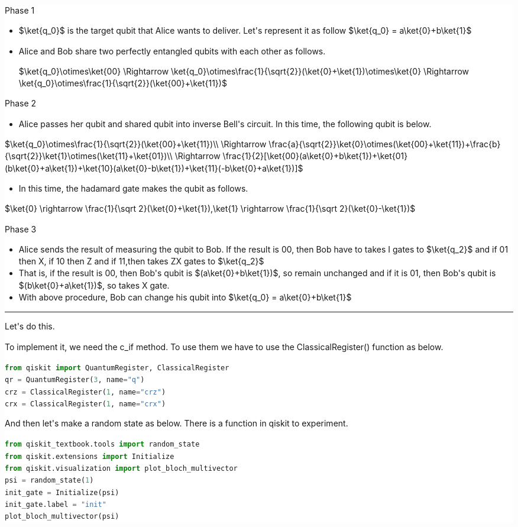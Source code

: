 Phase 1 

- $\ket{q_0}$ is the target qubit that Alice wants to deliver. Let's represent it as follow $\ket{q_0} = a\ket{0}+b\ket{1}$

- Alice and Bob share two perfectly entangled qubits with each other as follows.

  $\ket{q_0}\otimes\ket{00} \Rightarrow \ket{q_0}\otimes\frac{1}{\sqrt{2}}(\ket{0}+\ket{1})\otimes\ket{0} \Rightarrow \ket{q_0}\otimes\frac{1}{\sqrt{2}}(\ket{00}+\ket{11})$



Phase 2

- Alice passes her qubit and shared qubit into inverse Bell's circuit. In this time, the following qubit is below. 

$\ket{q_0}\otimes\frac{1}{\sqrt{2}}(\ket{00}+\ket{11})\\ \Rightarrow \frac{a}{\sqrt{2}}\ket{0}\otimes(\ket{00}+\ket{11})+\frac{b}{\sqrt{2}}\ket{1}\otimes(\ket{11}+\ket{01})\\ \Rightarrow \frac{1}{2}[\ket{00}(a\ket{0}+b\ket{1})+\ket{01}(b\ket{0}+a\ket{1})+\ket{10}(a\ket{0}-b\ket{1})+\ket{11}(-b\ket{0}+a\ket{1})]$

- In this time, the hadamard gate makes the qubit as follows. 

 $\ket{0} \rightarrow \frac{1}{\sqrt 2}(\ket{0}+\ket{1}),\ket{1} \rightarrow \frac{1}{\sqrt 2}(\ket{0}-\ket{1})$



 Phase 3

- Alice sends the result of measuring the qubit to Bob. If the result is 00, then Bob have to takes I gates to $\ket{q_2}$ and if 01 then X, if 10 then Z and if 11,then  takes ZX gates to $\ket{q_2}$  
- That is, if the result is 00, then Bob's qubit is $(a\ket{0}+b\ket{1})$, so remain unchanged and if it is 01, then Bob's qubit is $(b\ket{0}+a\ket{1})$, so takes X gate.
- With above procedure, Bob can change his qubit into $\ket{q_0} = a\ket{0}+b\ket{1}$

***

Let's do this.

To implement it, we need the c_if method. To use them we have to use the ClassicalRegister() function as below.

```python
from qiskit import QuantumRegister, ClassicalRegister
qr = QuantumRegister(3, name="q")    
crz = ClassicalRegister(1, name="crz") 
crx = ClassicalRegister(1, name="crx") 
```



And then let's make a random state as below. There is a function in qiskit to experiment.

```python
from qiskit_textbook.tools import random_state
from qiskit.extensions import Initialize
from qiskit.visualization import plot_bloch_multivector
psi = random_state(1)
init_gate = Initialize(psi)
init_gate.label = "init"
plot_bloch_multivector(psi)
```
